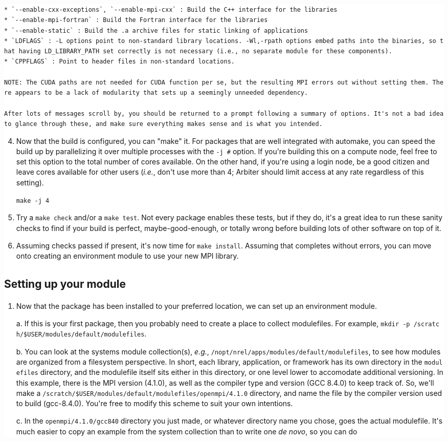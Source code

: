 	* `--enable-cxx-exceptions`, `--enable-mpi-cxx` : Build the C++ interface for the libraries
	* `--enable-mpi-fortran` : Build the Fortran interface for the libraries
	* `--enable-static` : Build the .a archive files for static linking of applications
	* `LDFLAGS` : -L options point to non-standard library locations. -Wl,-rpath options embed paths into the binaries, so that having LD_LIBRARY_PATH set correctly is not necessary (i.e., no separate module for these components).
	* `CPPFLAGS` : Point to header files in non-standard locations.

	NOTE: The CUDA paths are not needed for CUDA function per se, but the resulting MPI errors out without setting them. There appears to be a lack of modularity that sets up a seemingly unneeded dependency.

	After lots of messages scroll by, you should be returned to a prompt following a summary of options. It's not a bad idea to glance through these, and make sure everything makes sense and is what you intended.

4. Now that the build is configured, you can "make" it. For packages that are well integrated with automake, you can speed the build up by parallelizing it over multiple processes with the `-j #` option. If you're building this on a compute node, feel free to set this option to the total number of cores available. On the other hand, if you're using a login node, be a good citizen and leave cores available for other users (_i.e._, don't use more than 4; Arbiter should limit access at any rate regardless of this setting).

	```
	make -j 4
	```

5. Try a `make check` and/or a `make test`. Not every package enables these tests, but if they do, it's a great idea to run these sanity checks to find if your build is perfect, maybe-good-enough, or totally wrong before building lots of other software on top of it.

6. Assuming checks passed if present, it's now time for `make install`. Assuming that completes without errors, you can move onto creating an environment module to use your new MPI library.

## Setting up your module

1. Now that the package has been installed to your preferred location, we can set up an environment module.

	a. If this is your first package, then you probably need to create a place to collect modulefiles. For example, `mkdir -p /scratch/$USER/modules/default/modulefiles`.

	b. You can look at the systems module collection(s), _e.g._, `/nopt/nrel/apps/modules/default/modulefiles`, to see how modules are organized from a filesystem perspective. In short, each library, application, or framework has its own directory in the `modulefiles` directory, and the modulefile itself sits either in this directory, or one level lower to accomodate additional versioning. In this example, there is the MPI version (4.1.0), as well as the compiler type and version (GCC 8.4.0) to keep track of. So, we'll make a `/scratch/$USER/modules/default/modulefiles/openmpi/4.1.0` directory, and name the file by the compiler version used to build (gcc-8.4.0). You're free to modify this scheme to suit your own intentions.

	c. In the `openmpi/4.1.0/gcc840` directory you just made, or whatever directory name you chose, goes the actual modulefile. It's much easier to copy an example from the system collection than to write one _de novo_, so you can do
